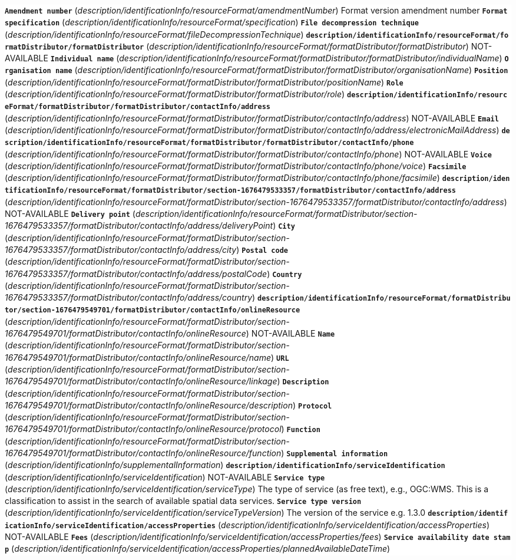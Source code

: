 **`Amendment number`** (*description/identificationInfo/resourceFormat/amendmentNumber*) Format version amendment number
**`Format specification`** (*description/identificationInfo/resourceFormat/specification*) 
**`File decompression technique`** (*description/identificationInfo/resourceFormat/fileDecompressionTechnique*) 
**`description/identificationInfo/resourceFormat/formatDistributor/formatDistributor`** (*description/identificationInfo/resourceFormat/formatDistributor/formatDistributor*) NOT-AVAILABLE
**`Individual name`** (*description/identificationInfo/resourceFormat/formatDistributor/formatDistributor/individualName*) 
**`Organisation name`** (*description/identificationInfo/resourceFormat/formatDistributor/formatDistributor/organisationName*) 
**`Position`** (*description/identificationInfo/resourceFormat/formatDistributor/formatDistributor/positionName*) 
**`Role`** (*description/identificationInfo/resourceFormat/formatDistributor/formatDistributor/role*) 
**`description/identificationInfo/resourceFormat/formatDistributor/formatDistributor/contactInfo/address`** (*description/identificationInfo/resourceFormat/formatDistributor/formatDistributor/contactInfo/address*) NOT-AVAILABLE
**`Email`** (*description/identificationInfo/resourceFormat/formatDistributor/formatDistributor/contactInfo/address/electronicMailAddress*) 
**`description/identificationInfo/resourceFormat/formatDistributor/formatDistributor/contactInfo/phone`** (*description/identificationInfo/resourceFormat/formatDistributor/formatDistributor/contactInfo/phone*) NOT-AVAILABLE
**`Voice`** (*description/identificationInfo/resourceFormat/formatDistributor/formatDistributor/contactInfo/phone/voice*) 
**`Facsimile`** (*description/identificationInfo/resourceFormat/formatDistributor/formatDistributor/contactInfo/phone/facsimile*) 
**`description/identificationInfo/resourceFormat/formatDistributor/section-1676479533357/formatDistributor/contactInfo/address`** (*description/identificationInfo/resourceFormat/formatDistributor/section-1676479533357/formatDistributor/contactInfo/address*) NOT-AVAILABLE
**`Delivery point`** (*description/identificationInfo/resourceFormat/formatDistributor/section-1676479533357/formatDistributor/contactInfo/address/deliveryPoint*) 
**`City`** (*description/identificationInfo/resourceFormat/formatDistributor/section-1676479533357/formatDistributor/contactInfo/address/city*) 
**`Postal code`** (*description/identificationInfo/resourceFormat/formatDistributor/section-1676479533357/formatDistributor/contactInfo/address/postalCode*) 
**`Country`** (*description/identificationInfo/resourceFormat/formatDistributor/section-1676479533357/formatDistributor/contactInfo/address/country*) 
**`description/identificationInfo/resourceFormat/formatDistributor/section-1676479549701/formatDistributor/contactInfo/onlineResource`** (*description/identificationInfo/resourceFormat/formatDistributor/section-1676479549701/formatDistributor/contactInfo/onlineResource*) NOT-AVAILABLE
**`Name`** (*description/identificationInfo/resourceFormat/formatDistributor/section-1676479549701/formatDistributor/contactInfo/onlineResource/name*) 
**`URL`** (*description/identificationInfo/resourceFormat/formatDistributor/section-1676479549701/formatDistributor/contactInfo/onlineResource/linkage*) 
**`Description`** (*description/identificationInfo/resourceFormat/formatDistributor/section-1676479549701/formatDistributor/contactInfo/onlineResource/description*) 
**`Protocol`** (*description/identificationInfo/resourceFormat/formatDistributor/section-1676479549701/formatDistributor/contactInfo/onlineResource/protocol*) 
**`Function`** (*description/identificationInfo/resourceFormat/formatDistributor/section-1676479549701/formatDistributor/contactInfo/onlineResource/function*) 
**`Supplemental information`** (*description/identificationInfo/supplementalInformation*) 
**`description/identificationInfo/serviceIdentification`** (*description/identificationInfo/serviceIdentification*) NOT-AVAILABLE
**`Service type`** (*description/identificationInfo/serviceIdentification/serviceType*) The type of service (as free text), e.g., OGC:WMS. This is a classification to assist in the search of available spatial data services.
**`Service type version`** (*description/identificationInfo/serviceIdentification/serviceTypeVersion*) The version of the service e.g. 1.3.0
**`description/identificationInfo/serviceIdentification/accessProperties`** (*description/identificationInfo/serviceIdentification/accessProperties*) NOT-AVAILABLE
**`Fees`** (*description/identificationInfo/serviceIdentification/accessProperties/fees*) 
**`Service availability date stamp`** (*description/identificationInfo/serviceIdentification/accessProperties/plannedAvailableDateTime*) 